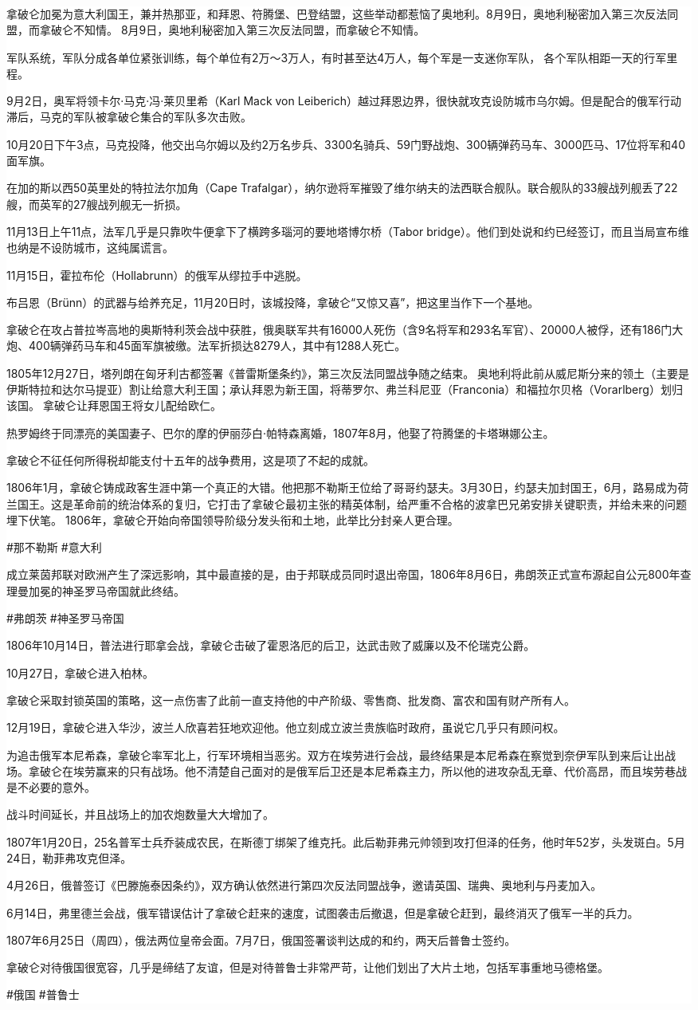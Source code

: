 拿破仑加冕为意大利国王，兼并热那亚，和拜恩、符腾堡、巴登结盟，这些举动都惹恼了奥地利。8月9日，奥地利秘密加入第三次反法同盟，而拿破仑不知情。 8月9日，奥地利秘密加入第三次反法同盟，而拿破仑不知情。

军队系统，军队分成各单位紧张训练，每个单位有2万～3万人，有时甚至达4万人，每个军是一支迷你军队， 各个军队相距一天的行军里程。

9月2日，奥军将领卡尔·马克·冯·莱贝里希（Karl Mack von Leiberich）越过拜恩边界，很快就攻克设防城市乌尔姆。但是配合的俄军行动滞后，马克的军队被拿破仑集合的军队多次击败。

10月20日下午3点，马克投降，他交出乌尔姆以及约2万名步兵、3300名骑兵、59门野战炮、300辆弹药马车、3000匹马、17位将军和40面军旗。

在加的斯以西50英里处的特拉法尔加角（Cape Trafalgar），纳尔逊将军摧毁了维尔纳夫的法西联合舰队。联合舰队的33艘战列舰丢了22艘，而英军的27艘战列舰无一折损。

11月13日上午11点，法军几乎是只靠吹牛便拿下了横跨多瑙河的要地塔博尔桥（Tabor bridge）。他们到处说和约已经签订，而且当局宣布维也纳是不设防城市，这纯属谎言。

11月15日，霍拉布伦（Hollabrunn）的俄军从缪拉手中逃脱。

布吕恩（Brünn）的武器与给养充足，11月20日时，该城投降，拿破仑“又惊又喜”，把这里当作下一个基地。

拿破仑在攻占普拉岑高地的奥斯特利茨会战中获胜，俄奥联军共有16000人死伤（含9名将军和293名军官）、20000人被俘，还有186门大炮、400辆弹药马车和45面军旗被缴。法军折损达8279人，其中有1288人死亡。


1805年12月27日，塔列朗在匈牙利古都签署《普雷斯堡条约》，第三次反法同盟战争随之结束。
奥地利将此前从威尼斯分来的领土（主要是伊斯特拉和达尔马提亚）割让给意大利王国；承认拜恩为新王国，将蒂罗尔、弗兰科尼亚（Franconia）和福拉尔贝格（Vorarlberg）划归该国。
拿破仑让拜恩国王将女儿配给欧仁。

热罗姆终于同漂亮的美国妻子、巴尔的摩的伊丽莎白·帕特森离婚，1807年8月，他娶了符腾堡的卡塔琳娜公主。

拿破仑不征任何所得税却能支付十五年的战争费用，这是项了不起的成就。

1806年1月，拿破仑铸成政客生涯中第一个真正的大错。他把那不勒斯王位给了哥哥约瑟夫。3月30日，约瑟夫加封国王，6月，路易成为荷兰国王。这是革命前的统治体系的复归，它打击了拿破仑最初主张的精英体制，给严重不合格的波拿巴兄弟安排关键职责，并给未来的问题埋下伏笔。
1806年，拿破仑开始向帝国领导阶级分发头衔和土地，此举比分封亲人更合理。

#那不勒斯 #意大利 

成立莱茵邦联对欧洲产生了深远影响，其中最直接的是，由于邦联成员同时退出帝国，1806年8月6日，弗朗茨正式宣布源起自公元800年查理曼加冕的神圣罗马帝国就此终结。

#弗朗茨 #神圣罗马帝国

1806年10月14日，普法进行耶拿会战，拿破仑击破了霍恩洛厄的后卫，达武击败了威廉以及不伦瑞克公爵。

10月27日，拿破仑进入柏林。

拿破仑采取封锁英国的策略，这一点伤害了此前一直支持他的中产阶级、零售商、批发商、富农和国有财产所有人。

12月19日，拿破仑进入华沙，波兰人欣喜若狂地欢迎他。他立刻成立波兰贵族临时政府，虽说它几乎只有顾问权。

为追击俄军本尼希森，拿破仑率军北上，行军环境相当恶劣。双方在埃劳进行会战，最终结果是本尼希森在察觉到奈伊军队到来后让出战场。拿破仑在埃劳赢来的只有战场。他不清楚自己面对的是俄军后卫还是本尼希森主力，所以他的进攻杂乱无章、代价高昂，而且埃劳巷战是不必要的意外。

战斗时间延长，并且战场上的加农炮数量大大增加了。


1807年1月20日，25名普军士兵乔装成农民，在斯德丁绑架了维克托。此后勒菲弗元帅领到攻打但泽的任务，他时年52岁，头发斑白。5月24日，勒菲弗攻克但泽。

4月26日，俄普签订《巴滕施泰因条约》，双方确认依然进行第四次反法同盟战争，邀请英国、瑞典、奥地利与丹麦加入。

6月14日，弗里德兰会战，俄军错误估计了拿破仑赶来的速度，试图袭击后撤退，但是拿破仑赶到，最终消灭了俄军一半的兵力。

1807年6月25日（周四），俄法两位皇帝会面。7月7日，俄国签署谈判达成的和约，两天后普鲁士签约。

拿破仑对待俄国很宽容，几乎是缔结了友谊，但是对待普鲁士非常严苛，让他们划出了大片土地，包括军事重地马德格堡。

#俄国 #普鲁士 

